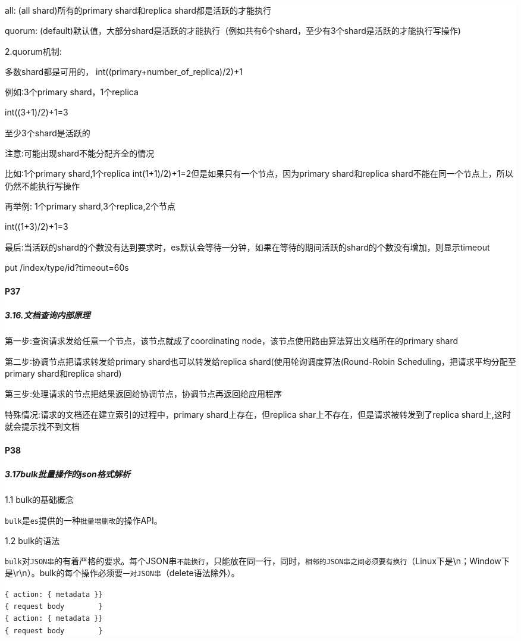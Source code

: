 all: (all shard)所有的primary shard和replica shard都是活跃的才能执行

quorum: (default)默认值，大部分shard是活跃的才能执行（例如共有6个shard，至少有3个shard是活跃的才能执行写操作)



2.quorum机制:

多数shard都是可用的，
int((primary+number_of_replica)/2)+1

例如:3个primary shard，1个replica

int((3+1)/2)+1=3

至少3个shard是活跃的

注意:可能出现shard不能分配齐全的情况

比如:1个primary shard,1个replica int(1+1)/2)+1=2但是如果只有一个节点，因为primary shard和replica shard不能在同一个节点上，所以仍然不能执行写操作

再举例: 1个primary shard,3个replica,2个节点

int((1+3)/2)+1=3

最后:当活跃的shard的个数没有达到要求时，es默认会等待一分钟，如果在等待的期间活跃的shard的个数没有增加，则显示timeout

put /index/type/id?timeout=60s





#### P37

##### 3.16.文档查询内部原理

第一步:查询请求发给任意一个节点，该节点就成了coordinating node，该节点使用路由算法算出文档所在的primary shard

第二步∶协调节点把请求转发给primary shard也可以转发给replica shard(使用轮询调度算法(Round-Robin Scheduling，把请求平均分配至primary shard和replica shard)

第三步:处理请求的节点把结果返回给协调节点，协调节点再返回给应用程序

特殊情况:请求的文档还在建立索引的过程中，primary shard上存在，但replica shar上不存在，但是请求被转发到了replica shard上,这时就会提示找不到文档



#### P38

##### 3.17bulk批量操作的json格式解析

1.1 bulk的基础概念

 `bulk`是`es`提供的一种`批量增删改`的操作API。 

1.2 bulk的语法

 `bulk`对`JSON串`的有着严格的要求。每个JSON串`不能换行`，只能放在同一行，同时，`相邻的JSON串之间必须要有换行`（Linux下是\n；Window下是\r\n）。bulk的每个操作必须要`一对JSON串`（delete语法除外）。 

```
{ action: { metadata }}
{ request body        }
{ action: { metadata }}
{ request body        }
```
